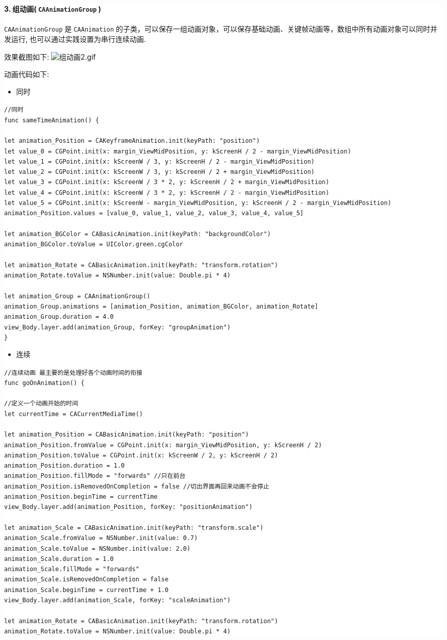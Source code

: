#### 3. 组动画( `CAAnimationGroup` )
`CAAnimationGroup` 是 `CAAnimation` 的子类，可以保存一组动画对象，可以保存基础动画、关键帧动画等，数组中所有动画对象可以同时并发运行, 也可以通过实践设置为串行连续动画.

效果截图如下:
![组动画2.gif](https://github.com/YTiOSer/YTAnimation/blob/master/images/%E7%BB%84%E5%8A%A8%E7%94%BB2.gif)


动画代码如下: 
- 同时
```
//同时
func sameTimeAnimation() {

let animation_Position = CAKeyframeAnimation.init(keyPath: "position")
let value_0 = CGPoint.init(x: margin_ViewMidPosition, y: kScreenH / 2 - margin_ViewMidPosition)
let value_1 = CGPoint.init(x: kScreenW / 3, y: kScreenH / 2 - margin_ViewMidPosition)
let value_2 = CGPoint.init(x: kScreenW / 3, y: kScreenH / 2 + margin_ViewMidPosition)
let value_3 = CGPoint.init(x: kScreenW / 3 * 2, y: kScreenH / 2 + margin_ViewMidPosition)
let value_4 = CGPoint.init(x: kScreenW / 3 * 2, y: kScreenH / 2 - margin_ViewMidPosition)
let value_5 = CGPoint.init(x: kScreenW - margin_ViewMidPosition, y: kScreenH / 2 - margin_ViewMidPosition)
animation_Position.values = [value_0, value_1, value_2, value_3, value_4, value_5]

let animation_BGColor = CABasicAnimation.init(keyPath: "backgroundColor")
animation_BGColor.toValue = UIColor.green.cgColor

let animation_Rotate = CABasicAnimation.init(keyPath: "transform.rotation")
animation_Rotate.toValue = NSNumber.init(value: Double.pi * 4)

let animation_Group = CAAnimationGroup()
animation_Group.animations = [animation_Position, animation_BGColor, animation_Rotate]
animation_Group.duration = 4.0
view_Body.layer.add(animation_Group, forKey: "groupAnimation")
}
```
- 连续
```
//连续动画 最主要的是处理好各个动画时间的衔接
func goOnAnimation() {

//定义一个动画开始的时间
let currentTime = CACurrentMediaTime()

let animation_Position = CABasicAnimation.init(keyPath: "position")
animation_Position.fromValue = CGPoint.init(x: margin_ViewMidPosition, y: kScreenH / 2)
animation_Position.toValue = CGPoint.init(x: kScreenW / 2, y: kScreenH / 2)
animation_Position.duration = 1.0
animation_Position.fillMode = "forwards" //只在前台
animation_Position.isRemovedOnCompletion = false //切出界面再回来动画不会停止
animation_Position.beginTime = currentTime
view_Body.layer.add(animation_Position, forKey: "positionAnimation")

let animation_Scale = CABasicAnimation.init(keyPath: "transform.scale")
animation_Scale.fromValue = NSNumber.init(value: 0.7)
animation_Scale.toValue = NSNumber.init(value: 2.0)
animation_Scale.duration = 1.0
animation_Scale.fillMode = "forwards"
animation_Scale.isRemovedOnCompletion = false
animation_Scale.beginTime = currentTime + 1.0
view_Body.layer.add(animation_Scale, forKey: "scaleAnimation")

let animation_Rotate = CABasicAnimation.init(keyPath: "transform.rotation")
animation_Rotate.toValue = NSNumber.init(value: Double.pi * 4)
```
